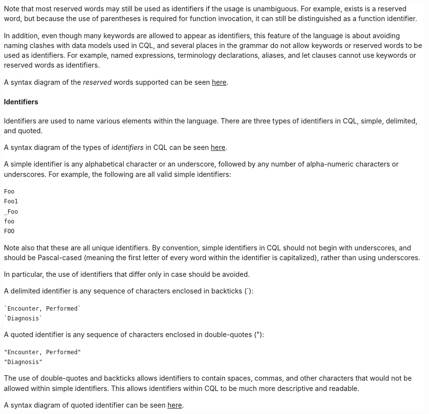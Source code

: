 Note that most reserved words may still be used as identifiers if the usage is unambiguous. For example, <span class="kw">exists</span> is a reserved word, but because the use of parentheses is required for function invocation, it can still be distinguished as a function identifier.

In addition, even though many keywords are allowed to appear as identifiers, this feature of the language is about avoiding naming clashes with data models used in CQL, and several places in the grammar do not allow keywords or reserved words to be used as identifiers. For example, named expressions, terminology declarations, aliases, and let clauses cannot use keywords or reserved words as identifiers.

A syntax diagram of the _reserved_ words supported can be seen [here](19-l-cqlsyntaxdiagrams.html#reservedWord).

#### Identifiers

Identifiers are used to name various elements within the language. There are three types of identifiers in CQL, simple, delimited, and quoted.

A syntax diagram of the types of _identifiers_ in CQL can be seen [here](19-l-cqlsyntaxdiagrams.html#identifier).

A simple identifier is any alphabetical character or an underscore, followed by any number of alpha-numeric characters or underscores. For example, the following are all valid simple identifiers:

```cql
Foo
Foo1
_Foo
foo
FOO
```

Note also that these are all unique identifiers. By convention, simple identifiers in CQL should not begin with underscores, and should be Pascal-cased (meaning the first letter of every word within the identifier is capitalized), rather than using underscores.

In particular, the use of identifiers that differ only in case should be avoided.

A delimited identifier is any sequence of characters enclosed in backticks (<span class="sym">`</span>):

```cql
`Encounter, Performed`
`Diagnosis`
```

A quoted identifier is any sequence of characters enclosed in double-quotes (<span class="sym">"</span>):

```cql
"Encounter, Performed"
"Diagnosis"
```

The use of double-quotes and backticks allows identifiers to contain spaces, commas, and other characters that would not be allowed within simple identifiers. This allows identifiers within CQL to be much more descriptive and readable.

A syntax diagram of quoted identifier can be seen [here](19-l-cqlsyntaxdiagrams.html#QUOTEDIDENTIFIER).
